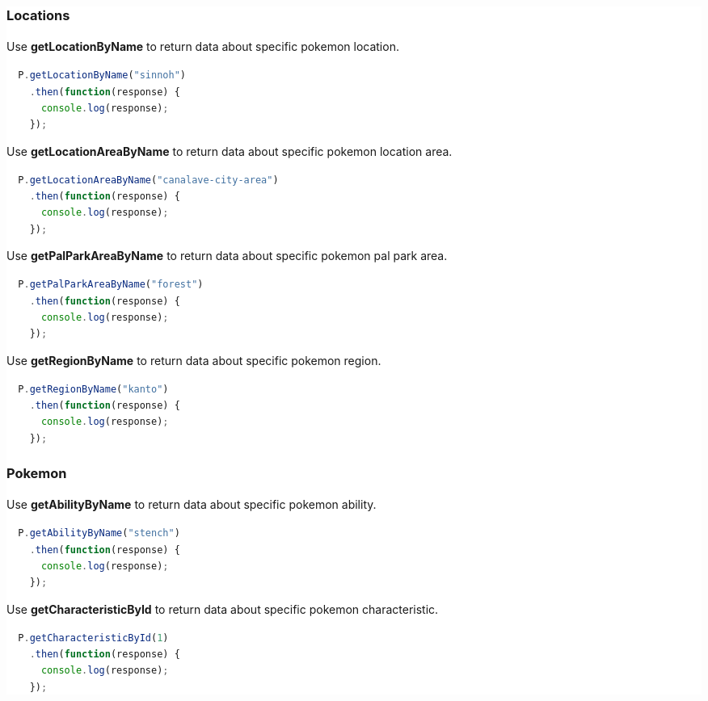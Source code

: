 ### Locations

Use **getLocationByName** to return data about specific pokemon location.

```js
  P.getLocationByName("sinnoh")
    .then(function(response) {
      console.log(response);
    });
```

Use **getLocationAreaByName** to return data about specific pokemon location area.

```js
  P.getLocationAreaByName("canalave-city-area")
    .then(function(response) {
      console.log(response);
    });
```

Use **getPalParkAreaByName** to return data about specific pokemon pal park area.

```js
  P.getPalParkAreaByName("forest")
    .then(function(response) {
      console.log(response);
    });
```

Use **getRegionByName** to return data about specific pokemon region.

```js
  P.getRegionByName("kanto")
    .then(function(response) {
      console.log(response);
    });
```

### Pokemon

Use **getAbilityByName** to return data about specific pokemon ability.

```js
  P.getAbilityByName("stench")
    .then(function(response) {
      console.log(response);
    });
```

Use **getCharacteristicById** to return data about specific pokemon characteristic.

```js
  P.getCharacteristicById(1)
    .then(function(response) {
      console.log(response);
    });
```
